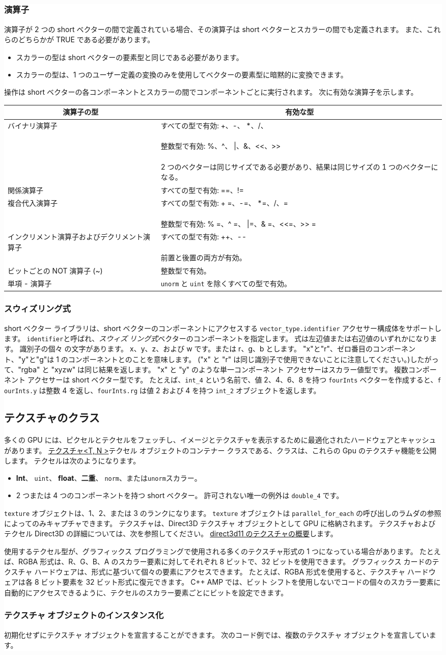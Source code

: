 ### <a name="operators"></a>演算子

演算子が 2 つの short ベクターの間で定義されている場合、その演算子は short ベクターとスカラーの間でも定義されます。 また、これらのどちらかが TRUE である必要があります。

- スカラーの型は short ベクターの要素型と同じである必要があります。

- スカラーの型は、1 つのユーザー定義の変換のみを使用してベクターの要素型に暗黙的に変換できます。

操作は short ベクターの各コンポーネントとスカラーの間でコンポーネントごとに実行されます。 次に有効な演算子を示します。

|演算子の型|有効な型|
|-------------------|-----------------|
|バイナリ演算子|すべての型で有効: +、-、 \*、/、<br /><br /> 整数型で有効: %、^、 &#124;、&、<\<、>><br /><br /> 2 つのベクターは同じサイズである必要があり、結果は同じサイズの 1 つのベクターになる。|
|関係演算子|すべての型で有効: ==、!=|
|複合代入演算子|すべての型で有効: + =、-=、 \*=、/、=<br /><br /> 整数型で有効: % =、^ =、 &#124;=、& =、<\<=、>> =|
|インクリメント演算子およびデクリメント演算子|すべての型で有効: ++、--<br /><br /> 前置と後置の両方が有効。|
|ビットごとの NOT 演算子 (~)|整数型で有効。|
|単項 - 演算子|`unorm` と `uint` を除くすべての型で有効。|

### <a name="swizzling-expressions"></a>スウィズリング式

short ベクター ライブラリは、short ベクターのコンポーネントにアクセスする `vector_type.identifier` アクセサー構成体をサポートします。 `identifier`と呼ばれ、*スウィズ リング式*ベクターのコンポーネントを指定します。 式は左辺値または右辺値のいずれかになります。 識別子の個々 の文字があります。 x、y、z、および w です。または r、g、b とします。 "x"と"r"、ゼロ番目のコンポーネント、"y"と"g"は 1 のコンポーネントとのことを意味します。 ("x" と "r" は同じ識別子で使用できないことに注意してください。)したがって、"rgba" と "xyzw" は同じ結果を返します。 "x" と "y" のような単一コンポーネント アクセサーはスカラー値型です。 複数コンポーネント アクセサーは short ベクター型です。 たとえば、`int_4` という名前で、値 2、4、6、8 を持つ `fourInts` ベクターを作成すると、`fourInts.y` は整数 4 を返し、`fourInts.rg` は値 2 および 4 を持つ `int_2` オブジェクトを返します。

## <a name="texture-classes"></a>テクスチャのクラス

多くの GPU には、ピクセルとテクセルをフェッチし、イメージとテクスチャを表示するために最適化されたハードウェアとキャッシュがあります。 [テクスチャ\<T, N >](../../parallel/amp/reference/texture-class.md)テクセル オブジェクトのコンテナー クラスである、クラスは、これらの Gpu のテクスチャ機能を公開します。 テクセルは次のようになります。

- **Int**、 `uint`、 **float**、**二重**、 `norm`、または`unorm`スカラー。

- 2 つまたは 4 つのコンポーネントを持つ short ベクター。 許可されない唯一の例外は `double_4` です。

`texture` オブジェクトは、1、2、または 3 のランクになります。 `texture` オブジェクトは `parallel_for_each` の呼び出しのラムダの参照によってのみキャプチャできます。 テクスチャは、Direct3D テクスチャ オブジェクトとして GPU に格納されます。 テクスチャおよびテクセル Direct3D の詳細については、次を参照してください。 [direct3d11 のテクスチャの概要](http://go.microsoft.com/fwlink/p/?linkid=248502)します。

使用するテクセル型が、グラフィックス プログラミングで使用される多くのテクスチャ形式の 1 つになっている場合があります。 たとえば、RGBA 形式は、R、G、B、A のスカラー要素に対してそれぞれ 8 ビットで、32 ビットを使用できます。 グラフィックス カードのテクスチャ ハードウェアは、形式に基づいて個々の要素にアクセスできます。 たとえば、RGBA 形式を使用すると、テクスチャ ハードウェアは各 8 ビット要素を 32 ビット形式に復元できます。 C++ AMP では、ビット シフトを使用しないでコードの個々のスカラー要素に自動的にアクセスできるように、テクセルのスカラー要素ごとにビットを設定できます。

### <a name="instantiating-texture-objects"></a>テクスチャ オブジェクトのインスタンス化

初期化せずにテクスチャ オブジェクトを宣言することができます。 次のコード例では、複数のテクスチャ オブジェクトを宣言しています。
